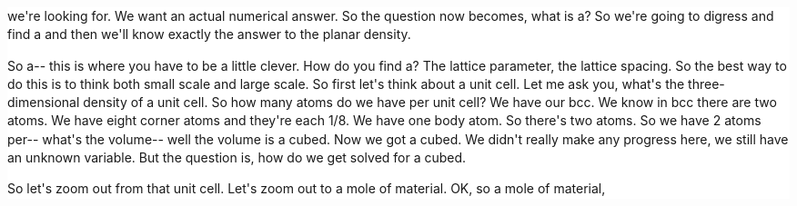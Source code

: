   <span m="571120">we're</span> <span m="571210">looking</span> <span m="571530">for.</span>
  <span m="571840">We</span> <span m="571940">want an</span> <span m="572120">actual</span>
  <span m="572500">numerical</span> <span m="573030">answer.</span> <span m="573340">So</span>
  <span m="573650">the</span> <span m="573830">question</span> <span m="574150">now</span>
  <span m="574320">becomes,</span> <span m="575260">what</span> <span m="575660">is</span>
  <span m="575910">a?</span> <span m="577550">So we're</span> <span m="577740">going
  to</span> <span m="577900">digress</span> <span m="578160">and</span> <span m="578420">find</span>
  <span m="578720">a</span> <span m="579450">and</span> <span m="579670">then</span>
  <span m="579740">we'll</span> <span m="579850">know</span> <span m="579980">exactly</span>
  <span m="580410">the</span> <span m="580530">answer</span> <span m="580780">to</span>
  <span m="580870">the</span> <span m="580950">planar</span> <span m="581240">density.</span></p><p><span
  m="582780">So</span> <span m="583250">a--</span> <span m="584620">this</span> <span
  m="584770">is</span> <span m="584840">where you</span> <span m="584950">have</span>
  <span m="585150">to</span> <span m="585230">be</span> <span m="585300">a</span>
  <span m="585370">little</span> <span m="585540">clever.</span> <span m="586500">How</span>
  <span m="586690">do</span> <span m="586770">you</span> <span m="586870">find</span>
  <span m="587240">a?</span> <span m="587710">The</span> <span m="587810">lattice</span>
  <span m="588150">parameter,</span> <span m="588440">the</span> <span m="588630">lattice</span>
  <span m="589100">spacing.</span> <span m="590350">So</span> <span m="591000">the</span>
  <span m="591100">best</span> <span m="591290">way</span> <span m="591400">to</span>
  <span m="591480">do</span> <span m="591670">this</span> <span m="592460">is</span>
  <span m="592860">to</span> <span m="593030">think</span> <span m="593720">both</span>
  <span m="593980">small</span> <span m="594300">scale and</span> <span m="594620">large</span>
  <span m="594900">scale.</span> <span m="595550">So</span> <span m="595690">first</span>
  <span m="595940">let's</span> <span m="596070">think</span> <span m="596250">about</span>
  <span m="596440">a</span> <span m="596480">unit</span> <span m="596850">cell.</span>
  <span m="599720">Let</span> <span m="599840">me</span> <span m="599910">ask</span>
  <span m="600120">you,</span> <span m="601360">what's</span> <span m="601620">the</span>
  <span m="601700">three-dimensional</span> <span m="602510">density</span> <span
  m="604300">of</span> <span m="604480">a</span> <span m="604570">unit</span> <span
  m="604860">cell.</span> <span m="605390">So</span> <span m="605540">how</span> <span
  m="605690">many</span> <span m="605980">atoms</span> <span m="606360">do</span>
  <span m="606440">we</span> <span m="606530">have</span> <span m="606720">per</span>
  <span m="606820">unit cell?</span> <span m="609300">We</span> <span m="609470">have</span>
  <span m="609630">our</span> <span m="609730">bcc.</span> <span m="611130">We</span>
  <span m="611260">know</span> <span m="611410">in</span> <span m="611510">bcc</span>
  <span m="611950">there are</span> <span m="612170">two</span> <span m="612350">atoms.</span>
  <span m="612720">We</span> <span m="612820">have</span> <span m="612930">eight</span>
  <span m="613190">corner</span> <span m="613500">atoms</span> <span m="614140">and</span>
  <span m="614260">they're</span> <span m="614340">each</span> <span m="614630">1/8.</span>
  <span m="615050">We</span> <span m="615210">have</span> <span m="615330">one</span>
  <span m="616300">body</span> <span m="616610">atom.</span> <span m="617370">So</span>
  <span m="617530">there's</span> <span m="617650">two</span> <span m="617830">atoms.</span>
  <span m="619060">So we have</span> <span m="619310">2</span> <span m="619530">atoms</span>
  <span m="620230">per--</span> <span m="620640">what's</span> <span m="620910">the</span>
  <span m="621020">volume--</span> <span m="622010">well</span> <span m="622130">the  volume</span>
  <span m="622600">is</span> <span m="622810">a</span> <span m="623030">cubed.</span>
  <span m="627460">Now</span> <span m="628700">we</span> <span m="628780">got</span>
  <span m="628900">a</span> <span m="629000">cubed.</span> <span m="629350">We didn't</span>
  <span m="629570">really</span> <span m="629960">make</span> <span m="630110">any</span>
  <span m="630230">progress</span> <span m="630710">here,</span> <span m="630800">we</span>
  <span m="630880">still</span> <span m="631040">have</span> <span m="631170">an</span>
  <span m="631390">unknown</span> <span m="631660">variable.</span> <span m="631970">But</span>
  <span m="632280">the</span> <span m="632420">question</span> <span m="632740">is,</span>
  <span m="633190">how</span> <span m="633310">do</span> <span m="633370">we</span>
  <span m="633440">get</span> <span m="633590">solved</span> <span m="633940">for</span>
  <span m="634120">a</span> <span m="634240">cubed.</span></p><p><span m="634560">So</span>
  <span m="634670">let's</span> <span m="635790">zoom</span> <span m="636070">out
  from</span> <span m="636210">that</span> <span m="636370">unit cell.</span> <span
  m="636700">Let's</span> <span m="636880">zoom</span> <span m="637010">out</span>
  <span m="637300">to</span> <span m="637980">a</span> <span m="638110">mole</span>
  <span m="638430">of</span> <span m="638540">material.</span> <span m="639500">OK,</span>
  <span m="640290">so</span> <span m="640570">a mole of</span> <span m="640890">material,</span>